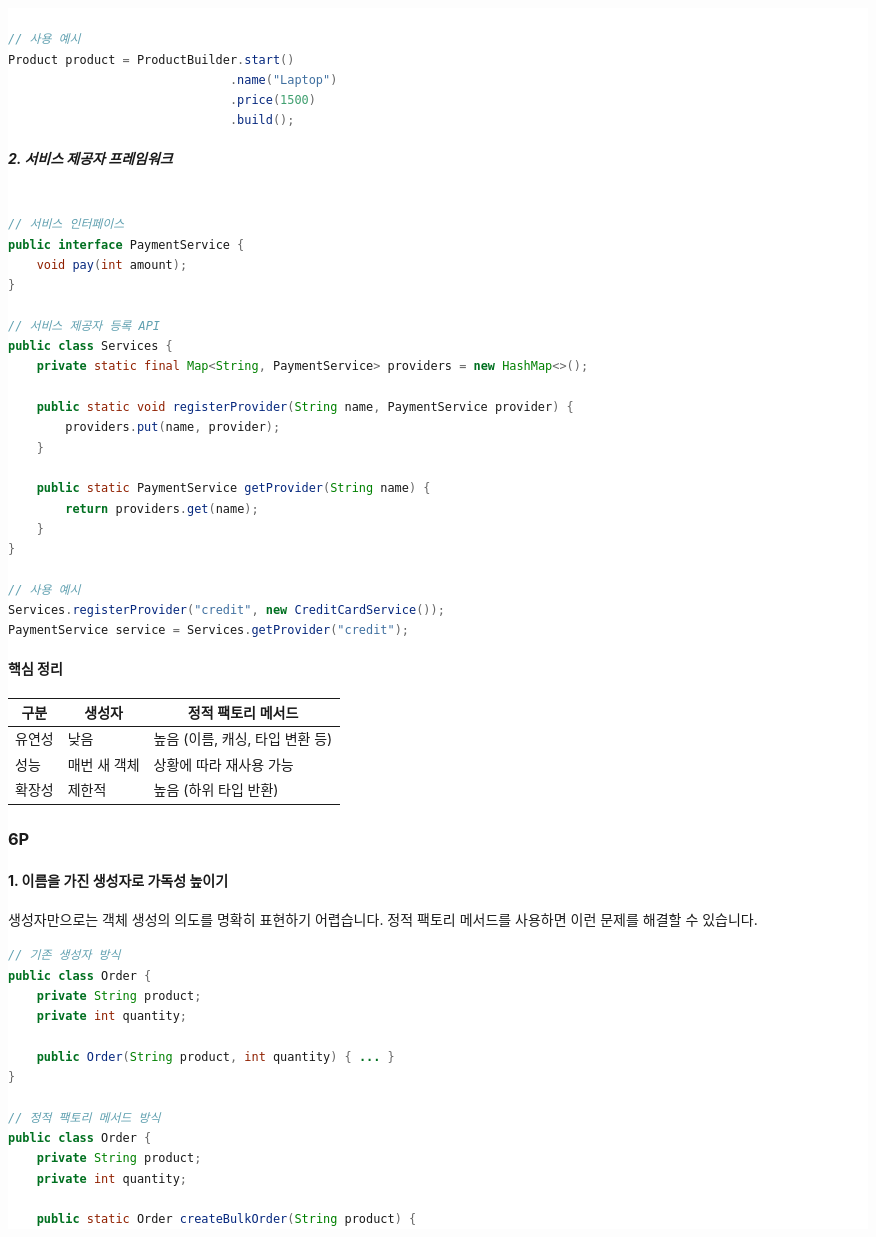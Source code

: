 ```java

// 사용 예시
Product product = ProductBuilder.start()
                               .name("Laptop")
                               .price(1500)
                               .build();
```

##### 2. 서비스 제공자 프레임워크
```java

// 서비스 인터페이스
public interface PaymentService {
    void pay(int amount);
}

// 서비스 제공자 등록 API
public class Services {
    private static final Map<String, PaymentService> providers = new HashMap<>();
    
    public static void registerProvider(String name, PaymentService provider) {
        providers.put(name, provider);
    }
    
    public static PaymentService getProvider(String name) {
        return providers.get(name);
    }
}

// 사용 예시
Services.registerProvider("credit", new CreditCardService());
PaymentService service = Services.getProvider("credit");
```


#### 핵심 정리

| 구분 | 생성자 | 정적 팩토리 메서드 |
|------|--------|-------------------|
| 유연성 | 낮음 | 높음 (이름, 캐싱, 타입 변환 등) |
| 성능 | 매번 새 객체 | 상황에 따라 재사용 가능 |
| 확장성 | 제한적 | 높음 (하위 타입 반환) |

### 6P

#### 1. 이름을 가진 생성자로 가독성 높이기
생성자만으로는 객체 생성의 의도를 명확히 표현하기 어렵습니다. 정적 팩토리 메서드를 사용하면 이런 문제를 해결할 수 있습니다.

```java
// 기존 생성자 방식
public class Order {
    private String product;
    private int quantity;
    
    public Order(String product, int quantity) { ... }
}

// 정적 팩토리 메서드 방식
public class Order {
    private String product;
    private int quantity;
    
    public static Order createBulkOrder(String product) {
```